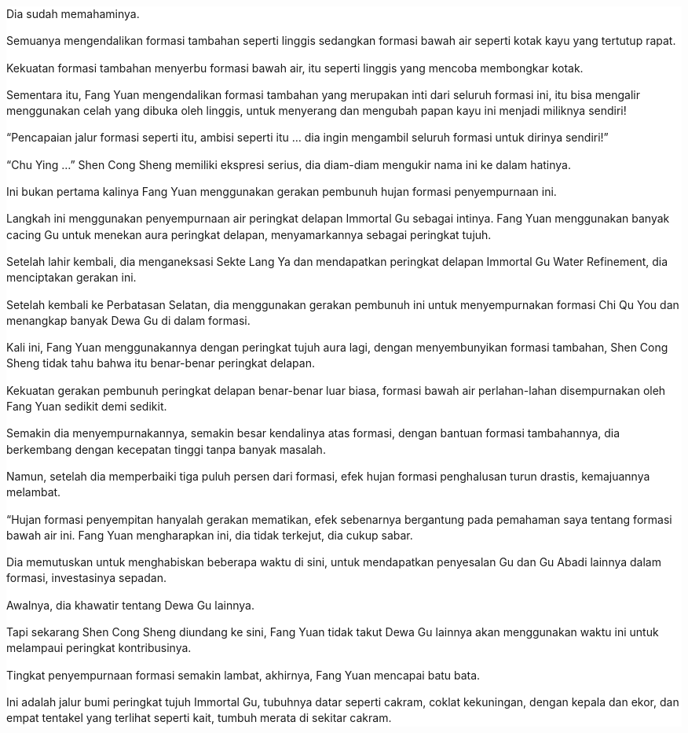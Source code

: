 Dia sudah memahaminya.

Semuanya mengendalikan formasi tambahan seperti linggis sedangkan formasi bawah air seperti kotak kayu yang tertutup rapat.

Kekuatan formasi tambahan menyerbu formasi bawah air, itu seperti linggis yang mencoba membongkar kotak.

Sementara itu, Fang Yuan mengendalikan formasi tambahan yang merupakan inti dari seluruh formasi ini, itu bisa mengalir menggunakan celah yang dibuka oleh linggis, untuk menyerang dan mengubah papan kayu ini menjadi miliknya sendiri!

“Pencapaian jalur formasi seperti itu, ambisi seperti itu … dia ingin mengambil seluruh formasi untuk dirinya sendiri!”

“Chu Ying …” Shen Cong Sheng memiliki ekspresi serius, dia diam-diam mengukir nama ini ke dalam hatinya.

Ini bukan pertama kalinya Fang Yuan menggunakan gerakan pembunuh hujan formasi penyempurnaan ini.

Langkah ini menggunakan penyempurnaan air peringkat delapan Immortal Gu sebagai intinya. Fang Yuan menggunakan banyak cacing Gu untuk menekan aura peringkat delapan, menyamarkannya sebagai peringkat tujuh.

Setelah lahir kembali, dia menganeksasi Sekte Lang Ya dan mendapatkan peringkat delapan Immortal Gu Water Refinement, dia menciptakan gerakan ini.

Setelah kembali ke Perbatasan Selatan, dia menggunakan gerakan pembunuh ini untuk menyempurnakan formasi Chi Qu You dan menangkap banyak Dewa Gu di dalam formasi.

Kali ini, Fang Yuan menggunakannya dengan peringkat tujuh aura lagi, dengan menyembunyikan formasi tambahan, Shen Cong Sheng tidak tahu bahwa itu benar-benar peringkat delapan.

Kekuatan gerakan pembunuh peringkat delapan benar-benar luar biasa, formasi bawah air perlahan-lahan disempurnakan oleh Fang Yuan sedikit demi sedikit.

Semakin dia menyempurnakannya, semakin besar kendalinya atas formasi, dengan bantuan formasi tambahannya, dia berkembang dengan kecepatan tinggi tanpa banyak masalah.



Namun, setelah dia memperbaiki tiga puluh persen dari formasi, efek hujan formasi penghalusan turun drastis, kemajuannya melambat.

“Hujan formasi penyempitan hanyalah gerakan mematikan, efek sebenarnya bergantung pada pemahaman saya tentang formasi bawah air ini. Fang Yuan mengharapkan ini, dia tidak terkejut, dia cukup sabar.

Dia memutuskan untuk menghabiskan beberapa waktu di sini, untuk mendapatkan penyesalan Gu dan Gu Abadi lainnya dalam formasi, investasinya sepadan.

Awalnya, dia khawatir tentang Dewa Gu lainnya.

Tapi sekarang Shen Cong Sheng diundang ke sini, Fang Yuan tidak takut Dewa Gu lainnya akan menggunakan waktu ini untuk melampaui peringkat kontribusinya.

Tingkat penyempurnaan formasi semakin lambat, akhirnya, Fang Yuan mencapai batu bata.

Ini adalah jalur bumi peringkat tujuh Immortal Gu, tubuhnya datar seperti cakram, coklat kekuningan, dengan kepala dan ekor, dan empat tentakel yang terlihat seperti kait, tumbuh merata di sekitar cakram.
